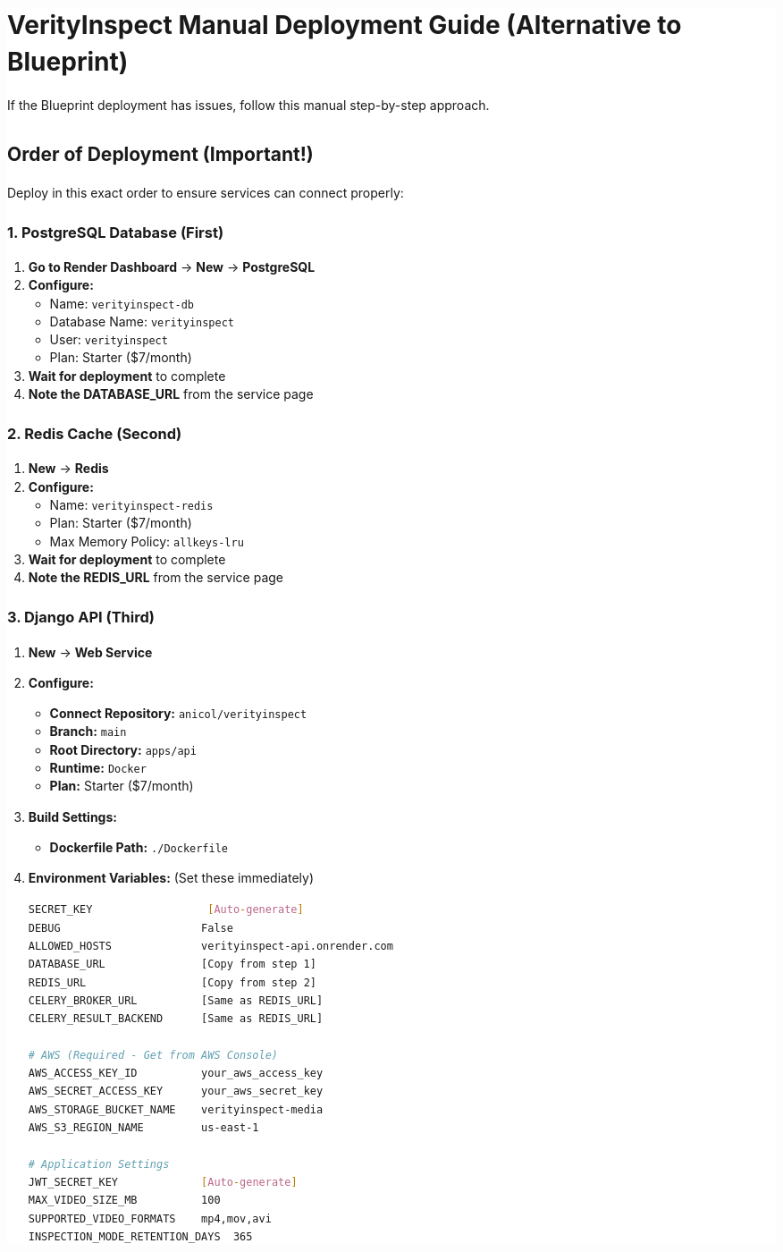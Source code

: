 # VerityInspect Manual Deployment Guide (Alternative to Blueprint)

If the Blueprint deployment has issues, follow this manual step-by-step approach.

## Order of Deployment (Important!)

Deploy in this exact order to ensure services can connect properly:

### 1. PostgreSQL Database (First)

1. **Go to Render Dashboard** → **New** → **PostgreSQL**
2. **Configure:**
   - Name: `verityinspect-db`
   - Database Name: `verityinspect`
   - User: `verityinspect`
   - Plan: Starter ($7/month)
3. **Wait for deployment** to complete
4. **Note the DATABASE_URL** from the service page

### 2. Redis Cache (Second)

1. **New** → **Redis**
2. **Configure:**
   - Name: `verityinspect-redis`
   - Plan: Starter ($7/month)
   - Max Memory Policy: `allkeys-lru`
3. **Wait for deployment** to complete
4. **Note the REDIS_URL** from the service page

### 3. Django API (Third)

1. **New** → **Web Service**
2. **Configure:**
   - **Connect Repository:** `anicol/verityinspect`
   - **Branch:** `main`
   - **Root Directory:** `apps/api`
   - **Runtime:** `Docker`
   - **Plan:** Starter ($7/month)

3. **Build Settings:**
   - **Dockerfile Path:** `./Dockerfile`

4. **Environment Variables:** (Set these immediately)
   ```bash
   SECRET_KEY                  [Auto-generate]
   DEBUG                      False
   ALLOWED_HOSTS              verityinspect-api.onrender.com
   DATABASE_URL               [Copy from step 1]
   REDIS_URL                  [Copy from step 2]
   CELERY_BROKER_URL          [Same as REDIS_URL]
   CELERY_RESULT_BACKEND      [Same as REDIS_URL]
   
   # AWS (Required - Get from AWS Console)
   AWS_ACCESS_KEY_ID          your_aws_access_key
   AWS_SECRET_ACCESS_KEY      your_aws_secret_key
   AWS_STORAGE_BUCKET_NAME    verityinspect-media
   AWS_S3_REGION_NAME         us-east-1
   
   # Application Settings
   JWT_SECRET_KEY             [Auto-generate]
   MAX_VIDEO_SIZE_MB          100
   SUPPORTED_VIDEO_FORMATS    mp4,mov,avi
   INSPECTION_MODE_RETENTION_DAYS  365
   ```